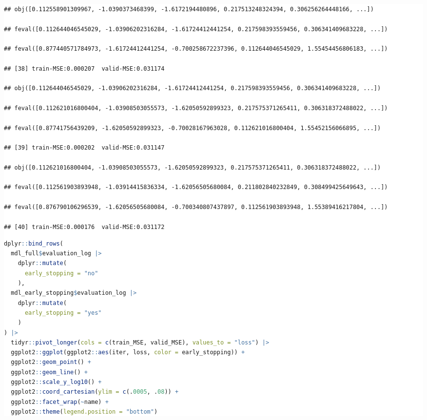     ## obj([0.112558901309967, -1.0390373468399, -1.6172194480896, 0.217513248324394, 0.306256264448166, ...])

    ## feval([0.112644046545029, -1.03906202316284, -1.61724412441254, 0.217598393559456, 0.306341409683228, ...])

    ## feval([0.877440571784973, -1.61724412441254, -0.700258672237396, 0.112644046545029, 1.55454456806183, ...])

    ## [38] train-MSE:0.000207  valid-MSE:0.031174

    ## obj([0.112644046545029, -1.03906202316284, -1.61724412441254, 0.217598393559456, 0.306341409683228, ...])

    ## feval([0.112621016800404, -1.03908503055573, -1.62050592899323, 0.217575371265411, 0.306318372488022, ...])

    ## feval([0.87741756439209, -1.62050592899323, -0.70028167963028, 0.112621016800404, 1.55452156066895, ...])

    ## [39] train-MSE:0.000202  valid-MSE:0.031147

    ## obj([0.112621016800404, -1.03908503055573, -1.62050592899323, 0.217575371265411, 0.306318372488022, ...])

    ## feval([0.112561903893948, -1.03914415836334, -1.62056505680084, 0.211802840232849, 0.308499425649643, ...])

    ## feval([0.876790106296539, -1.62056505680084, -0.700340807437897, 0.112561903893948, 1.55389416217804, ...])

    ## [40] train-MSE:0.000176  valid-MSE:0.031172

``` r
dplyr::bind_rows(
  mdl_full$evaluation_log |>
    dplyr::mutate(
      early_stopping = "no"
    ),
  mdl_early_stopping$evaluation_log |>
    dplyr::mutate(
      early_stopping = "yes"
    )
) |>
  tidyr::pivot_longer(cols = c(train_MSE, valid_MSE), values_to = "loss") |>
  ggplot2::ggplot(ggplot2::aes(iter, loss, color = early_stopping)) +
  ggplot2::geom_point() +
  ggplot2::geom_line() +
  ggplot2::scale_y_log10() +
  ggplot2::coord_cartesian(ylim = c(.0005, .08)) +
  ggplot2::facet_wrap(~name) +
  ggplot2::theme(legend.position = "bottom")
```
